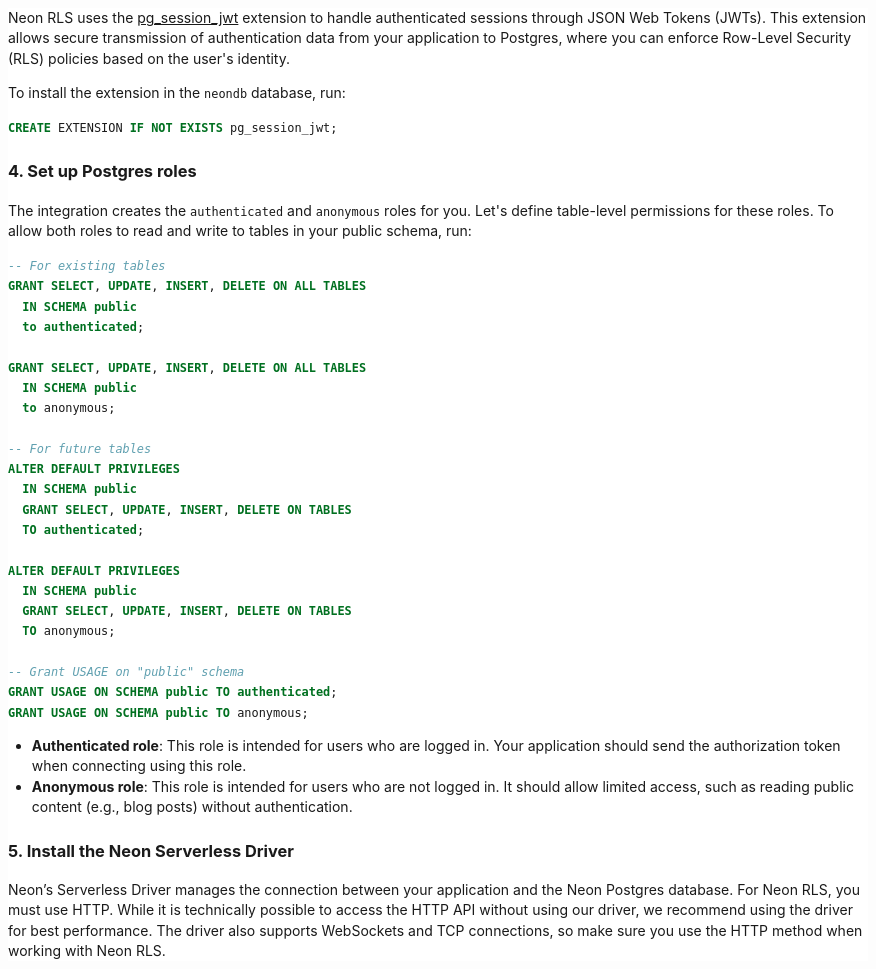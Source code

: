 Neon RLS uses the [pg_session_jwt](https://github.com/neondatabase/pg_session_jwt) extension to handle authenticated sessions through JSON Web Tokens (JWTs). This extension allows secure transmission of authentication data from your application to Postgres, where you can enforce Row-Level Security (RLS) policies based on the user's identity.

To install the extension in the `neondb` database, run:

```sql
CREATE EXTENSION IF NOT EXISTS pg_session_jwt;
```

### 4. Set up Postgres roles

The integration creates the `authenticated` and `anonymous` roles for you. Let's define table-level permissions for these roles. To allow both roles to read and write to tables in your public schema, run:

```sql shouldWrap
-- For existing tables
GRANT SELECT, UPDATE, INSERT, DELETE ON ALL TABLES
  IN SCHEMA public
  to authenticated;

GRANT SELECT, UPDATE, INSERT, DELETE ON ALL TABLES
  IN SCHEMA public
  to anonymous;

-- For future tables
ALTER DEFAULT PRIVILEGES
  IN SCHEMA public
  GRANT SELECT, UPDATE, INSERT, DELETE ON TABLES
  TO authenticated;

ALTER DEFAULT PRIVILEGES
  IN SCHEMA public
  GRANT SELECT, UPDATE, INSERT, DELETE ON TABLES
  TO anonymous;

-- Grant USAGE on "public" schema
GRANT USAGE ON SCHEMA public TO authenticated;
GRANT USAGE ON SCHEMA public TO anonymous;
```

- **Authenticated role**: This role is intended for users who are logged in. Your application should send the authorization token when connecting using this role.
- **Anonymous role**: This role is intended for users who are not logged in. It should allow limited access, such as reading public content (e.g., blog posts) without authentication.

### 5. Install the Neon Serverless Driver

Neon’s Serverless Driver manages the connection between your application and the Neon Postgres database. For Neon RLS, you must use HTTP. While it is technically possible to access the HTTP API without using our driver, we recommend using the driver for best performance. The driver also supports WebSockets and TCP connections, so make sure you use the HTTP method when working with Neon RLS.
